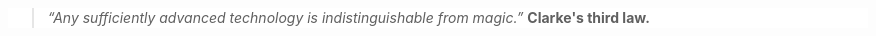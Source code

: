 >    *“Any sufficiently advanced technology is indistinguishable from magic.”*
>    **Clarke's third law.**
